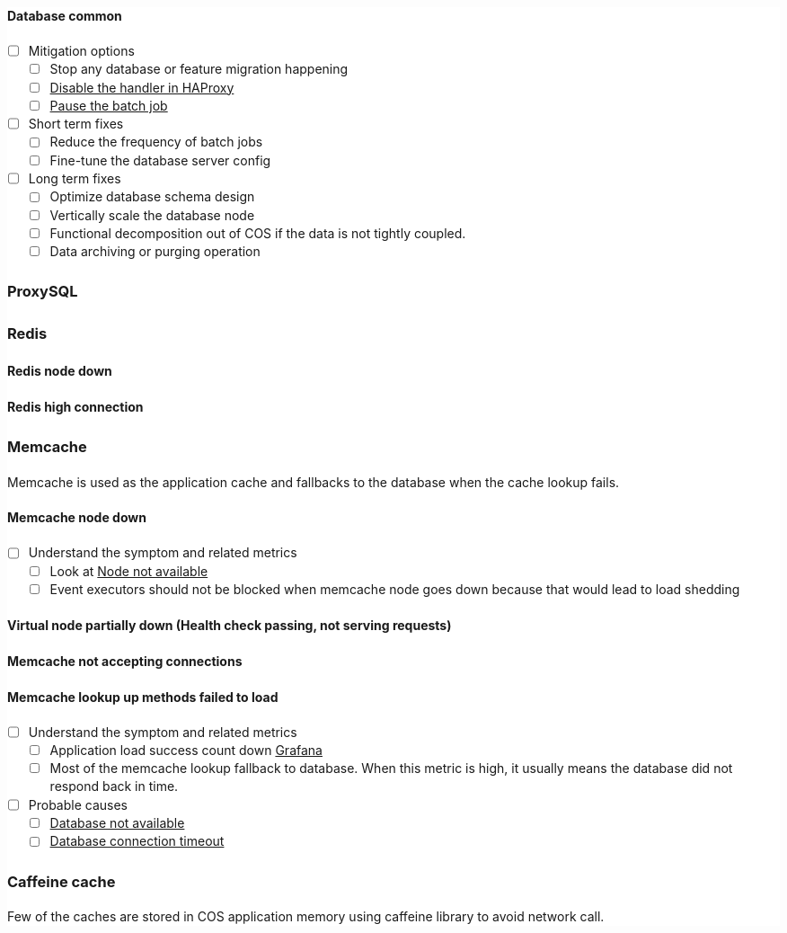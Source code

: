 #### Database common  
- [ ] Mitigation options 
	- [ ] Stop any database or feature migration happening
	- [ ] [Disable the handler in HAProxy]() 
	- [ ] [Pause the batch job]() 
- [ ] Short term fixes 
	- [ ] Reduce the frequency of batch jobs 
	- [ ] Fine-tune the database server config
- [ ] Long term fixes 
	- [ ] Optimize database schema design 
	- [ ] Vertically scale the database node 
	- [ ] Functional decomposition out of COS if the data is not tightly coupled.
	- [ ] Data archiving or purging operation 

### ProxySQL 


### Redis 

#### Redis node down 

#### Redis high connection 

### Memcache 
Memcache is used as the application cache and fallbacks to the database when the cache lookup fails. 

#### Memcache node down
- [ ] Understand the symptom and related metrics 
	- [ ] Look at [Node not available]()  
	- [ ] Event executors should not be blocked when memcache node goes down because that would lead to load shedding 

#### Virtual node partially down (Health check passing, not serving requests)

#### Memcache not accepting connections 


#### Memcache lookup up methods failed to load 
- [ ] Understand the symptom and related metrics
	- [ ] Application load success count down [Grafana](https://clovernetwork.grafana.net/d/NNFA_2JVz/cos-monitoring?orgId=1&viewPanel=47)
	- [ ] Most of the memcache lookup fallback to database. When this metric is high, it usually means the database did not respond back in time. 
- [ ] Probable causes 
	- [ ] [Database not available]()
	- [ ] [Database connection timeout]() 

### Caffeine cache 
Few of the caches are stored in COS application memory using caffeine library to avoid network call. 
